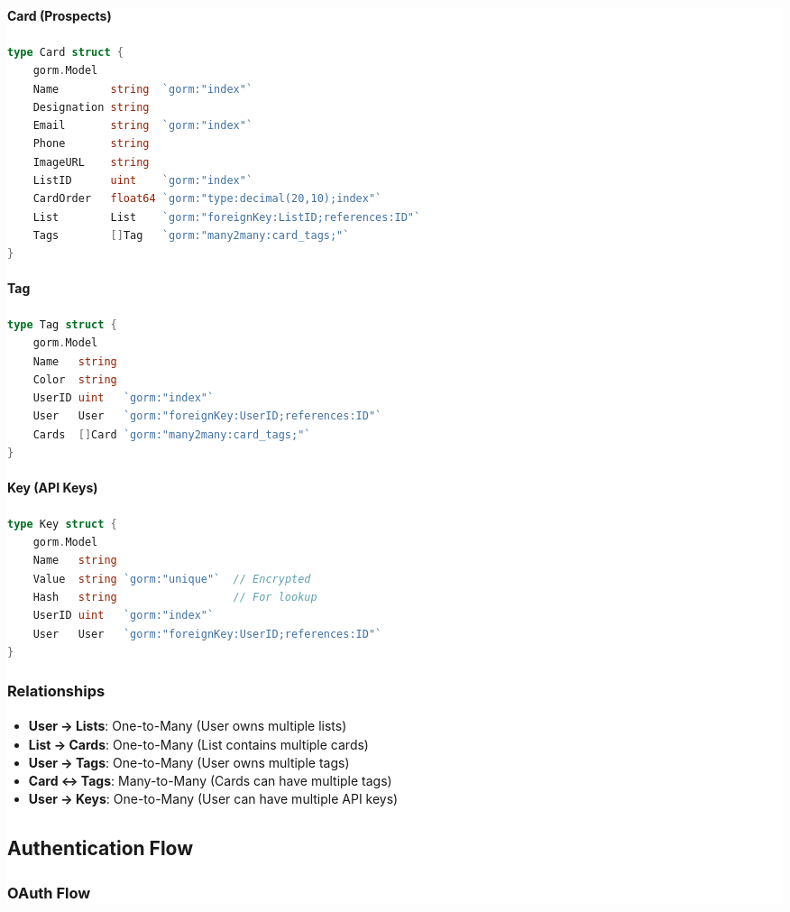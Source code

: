 #### Card (Prospects)
```go
type Card struct {
    gorm.Model
    Name        string  `gorm:"index"`
    Designation string
    Email       string  `gorm:"index"`
    Phone       string
    ImageURL    string
    ListID      uint    `gorm:"index"`
    CardOrder   float64 `gorm:"type:decimal(20,10);index"`
    List        List    `gorm:"foreignKey:ListID;references:ID"`
    Tags        []Tag   `gorm:"many2many:card_tags;"`
}
```

#### Tag
```go
type Tag struct {
    gorm.Model
    Name   string
    Color  string
    UserID uint   `gorm:"index"`
    User   User   `gorm:"foreignKey:UserID;references:ID"`
    Cards  []Card `gorm:"many2many:card_tags;"`
}
```

#### Key (API Keys)
```go
type Key struct {
    gorm.Model
    Name   string
    Value  string `gorm:"unique"`  // Encrypted
    Hash   string                  // For lookup
    UserID uint   `gorm:"index"`
    User   User   `gorm:"foreignKey:UserID;references:ID"`
}
```

### Relationships

- **User → Lists**: One-to-Many (User owns multiple lists)
- **List → Cards**: One-to-Many (List contains multiple cards)
- **User → Tags**: One-to-Many (User owns multiple tags)
- **Card ↔ Tags**: Many-to-Many (Cards can have multiple tags)
- **User → Keys**: One-to-Many (User can have multiple API keys)

## Authentication Flow

### OAuth Flow
